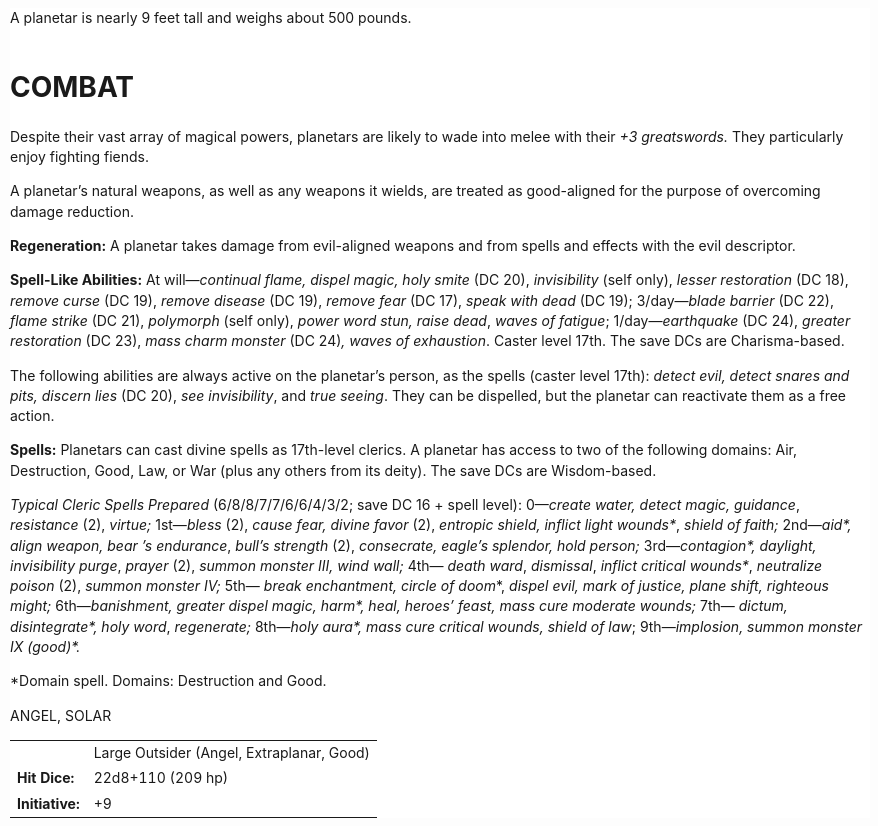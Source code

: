 A planetar is nearly 9 feet tall and weighs about 500 pounds.

# COMBAT

Despite their vast array of magical powers, planetars are likely to wade
into melee with their *+3 greatswords.* They particularly enjoy fighting
fiends.

A planetar’s natural weapons, as well as any weapons it wields, are
treated as good-aligned for the purpose of overcoming damage reduction.

**Regeneration:** A planetar takes damage from evil-aligned weapons and
from spells and effects with the evil descriptor.

**Spell-Like Abilities:** At will—*continual flame, dispel magic, holy
smite* (DC 20), *invisibility* (self only), *lesser restoration* (DC
18), *remove curse* (DC 19), *remove disease* (DC 19), *remove fear* (DC
17), *speak with dead* (DC 19); 3/day—*blade barrier* (DC 22), *flame
strike* (DC 21), *polymorph* (self only), *power word stun, raise dead*,
*waves of fatigue*; 1/day—*earthquake* (DC 24), *greater restoration*
(DC 23), *mass charm monster* (DC 24)*, waves of exhaustion*. Caster
level 17th. The save DCs are Charisma-based.

The following abilities are always active on the planetar’s person, as
the spells (caster level 17th): *detect evil, detect snares and pits,
discern lies* (DC 20), *see invisibility*, and *true seeing*. They can
be dispelled, but the planetar can reactivate them as a free action.

**Spells:** Planetars can cast divine spells as 17th-level clerics. A
planetar has access to two of the following domains: Air, Destruction,
Good, Law, or War (plus any others from its deity). The save DCs are
Wisdom-based.

*Typical Cleric Spells Prepared* (6/8/8/7/7/6/6/4/3/2; save DC 16 +
spell level): 0—*create water, detect magic, guidance*, *resistance*
(2), *virtue;* 1st—*bless* (2), *cause fear, divine favor* (2),
*entropic shield, inflict light wounds\**, *shield of faith;*
2nd—*aid\*, align weapon, bear ’s endurance*, *bull’s strength* (2),
*consecrate, eagle’s splendor, hold person;* 3rd—*contagion\*, daylight,
invisibility purge*, *prayer* (2), *summon monster III, wind wall;* 4th—
*death ward*, *dismissal*, *inflict critical wounds\**, *neutralize
poison* (2), *summon monster IV;* 5th— *break enchantment, circle of
doom*\*, *dispel evil, mark of justice, plane shift, righteous might;*
6th—*banishment, greater dispel magic, harm\*, heal, heroes’ feast, mass
cure moderate wounds;* 7th— *dictum, disintegrate\*, holy word*,
*regenerate;* 8th—*holy aura\*, mass cure critical wounds, shield of
law*; 9th—*implosion, summon monster IX (good)\*.*

\*Domain spell. Domains: Destruction and Good.

ANGEL, SOLAR

<table>
<tbody>
<tr class="odd">
<td></td>
<td>Large Outsider (Angel, Extraplanar, Good)</td>
</tr>
<tr class="even">
<td><strong>Hit Dice:</strong></td>
<td>22d8+110 (209 hp)</td>
</tr>
<tr class="odd">
<td><strong>Initiative:</strong></td>
<td>+9</td>
</tr>
<tr class="even">